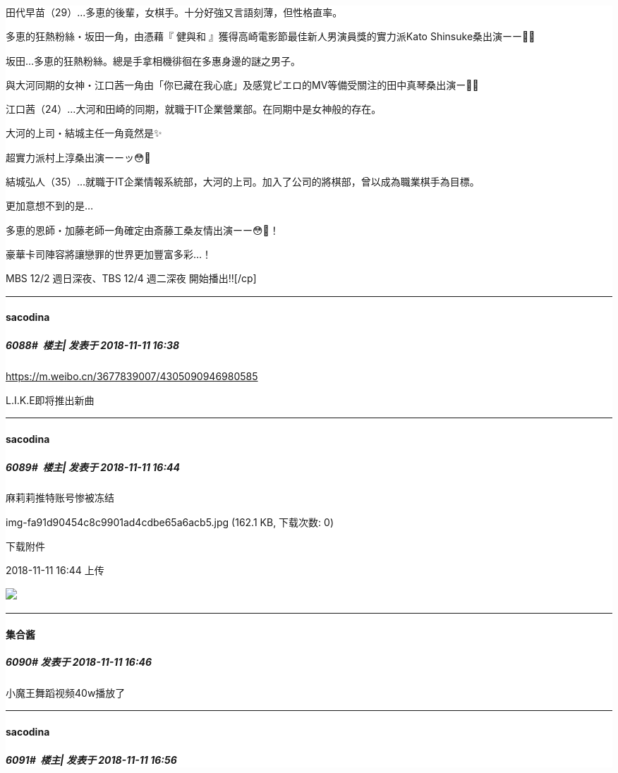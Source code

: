 田代早苗（29）…多恵的後輩，女棋手。十分好強又言語刻薄，但性格直率。

多恵的狂熱粉絲・坂田一角，由憑藉『 健與和 』獲得高崎電影節最佳新人男演員獎的實力派Kato Shinsuke桑出演ーー👏👏

坂田…多恵的狂熱粉絲。總是手拿相機徘徊在多惠身邊的謎之男子。

與大河同期的女神・江口茜一角由「你已藏在我心底」及感覚ピエロ的MV等備受關注的田中真琴桑出演ー👏👏

江口茜（24）…大河和田崎的同期，就職于IT企業營業部。在同期中是女神般的存在。

大河的上司・結城主任一角竟然是✨

超實力派村上淳桑出演ーーッ😳👏

結城弘人（35）…就職于IT企業情報系統部，大河的上司。加入了公司的將棋部，曾以成為職業棋手為目標。

更加意想不到的是…

多恵的恩師・加藤老師一角確定由斎藤工桑友情出演ーー😳👏！

豪華卡司陣容將讓戀罪的世界更加豐富多彩…！

MBS 12/2 週日深夜、TBS 12/4 週二深夜 開始播出‼️[/cp]

*****

####  sacodina  
##### 6088#         楼主| 发表于 2018-11-11 16:38

https://m.weibo.cn/3677839007/4305090946980585

L.I.K.E即将推出新曲

*****

####  sacodina  
##### 6089#         楼主| 发表于 2018-11-11 16:44

麻莉莉推特账号惨被冻结

img-fa91d90454c8c9901ad4cdbe65a6acb5.jpg
(162.1 KB, 下载次数: 0)

下载附件

2018-11-11 16:44 上传

<img src="https://img.saraba1st.com/forum/201811/11/164419b0i9ip50j395t8ba.jpg" referrerpolicy="no-referrer">

*****

####  集合酱  
##### 6090#       发表于 2018-11-11 16:46

小魔王舞蹈视频40w播放了



*****

####  sacodina  
##### 6091#         楼主| 发表于 2018-11-11 16:56
